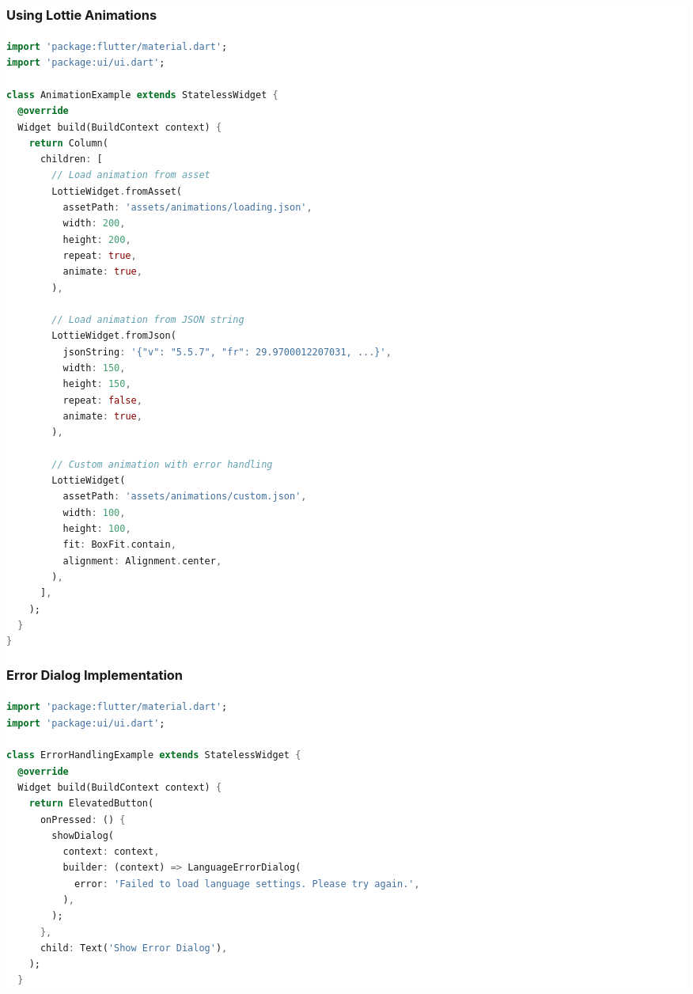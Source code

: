 ### Using Lottie Animations

```dart
import 'package:flutter/material.dart';
import 'package:ui/ui.dart';

class AnimationExample extends StatelessWidget {
  @override
  Widget build(BuildContext context) {
    return Column(
      children: [
        // Load animation from asset
        LottieWidget.fromAsset(
          assetPath: 'assets/animations/loading.json',
          width: 200,
          height: 200,
          repeat: true,
          animate: true,
        ),
        
        // Load animation from JSON string
        LottieWidget.fromJson(
          jsonString: '{"v": "5.5.7", "fr": 29.9700012207031, ...}',
          width: 150,
          height: 150,
          repeat: false,
          animate: true,
        ),
        
        // Custom animation with error handling
        LottieWidget(
          assetPath: 'assets/animations/custom.json',
          width: 100,
          height: 100,
          fit: BoxFit.contain,
          alignment: Alignment.center,
        ),
      ],
    );
  }
}
```

### Error Dialog Implementation

```dart
import 'package:flutter/material.dart';
import 'package:ui/ui.dart';

class ErrorHandlingExample extends StatelessWidget {
  @override
  Widget build(BuildContext context) {
    return ElevatedButton(
      onPressed: () {
        showDialog(
          context: context,
          builder: (context) => LanguageErrorDialog(
            error: 'Failed to load language settings. Please try again.',
          ),
        );
      },
      child: Text('Show Error Dialog'),
    );
  }
```